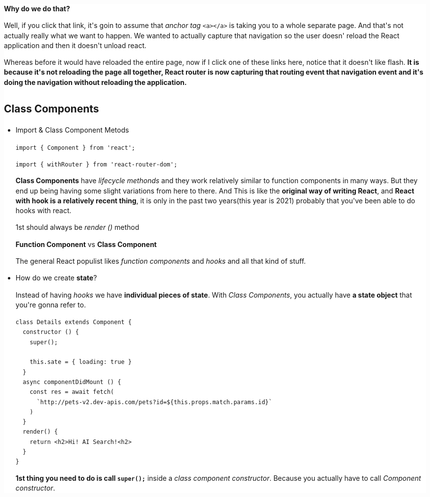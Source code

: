   **Why do we do that?**

  Well, if you click that link, it's goin to assume that *anchor tag* `<a></a>` is taking you to a whole separate page. And that's not actually really what  we want  to happen. We wanted to actually capture that navigation so the user doesn' reload the React application and then it doesn't unload react.

  Whereas before  it would have reloaded the entire page, now if I click one of these links here, notice  that it doesn't like flash. **It is because it's not reloading  the page all together, React router is now capturing that routing event that navigation event and it's doing the navigation without reloading the application.**


## Class Components

- Import & Class Component Metods

  `import { Component } from 'react';`

  `import { withRouter } from 'react-router-dom';`

  **Class Components** have *lifecycle methonds* and they work relatively similar to function components in many ways. But they end up being having  some  slight variations from here to there. And This is like the **original way of writing React**, and **React with hook is a relatively recent thing**, it is only in the past two years(this year is 2021) probably that you've been able to do hooks with react.

  1st should  always be  *render ()* method

  **Function Component** vs **Class Component**
  
  The general React populist  likes *function components* and *hooks* and all that kind  of stuff.

- How do we create **state**?

  Instead of having *hooks* we  have  **individual pieces of state**. With *Class Components*, you actually have **a state object** that you're gonna refer to.

  ```
  class Details extends Component {
    constructor () {
      super();

	  this.sate = { loading: true }
    }
	async componentDidMount () {
      const res = await fetch(
        `http://pets-v2.dev-apis.com/pets?id=${this.props.match.params.id}`
      )
    }
	render() {
	  return <h2>Hi! AI Search!<h2>
	}
  }
  ```

  **1st thing you need to do is call `super();`** inside a *class component constructor*. Because you actually have to call *Component constructor*.

